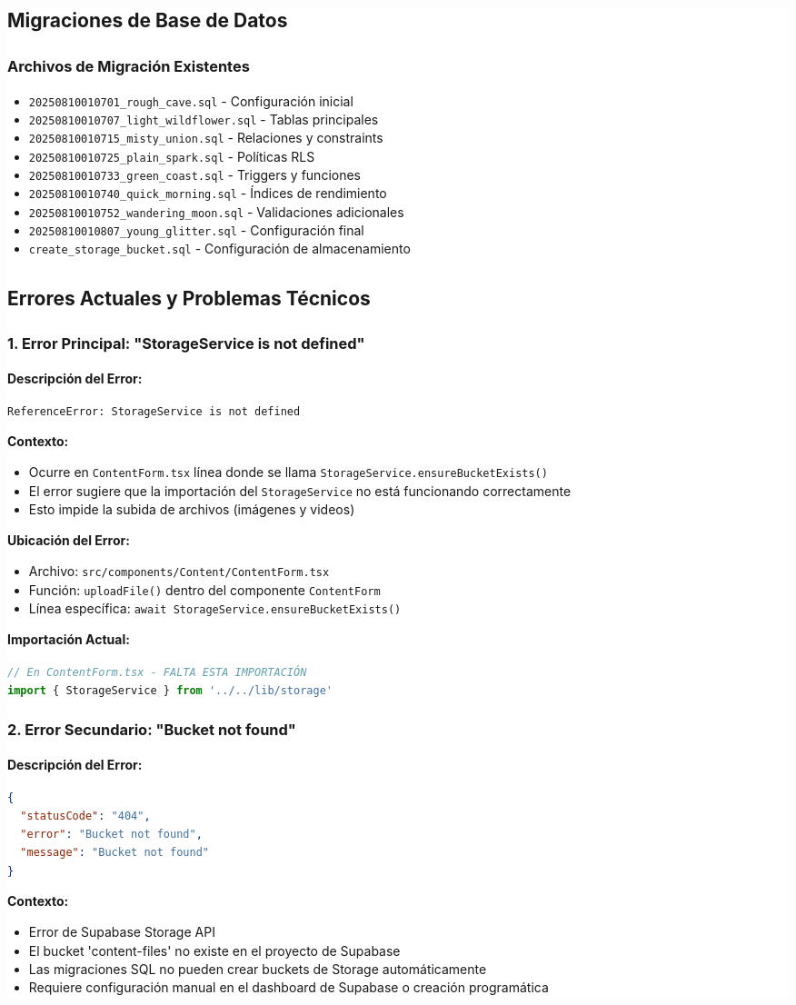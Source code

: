 ## Migraciones de Base de Datos

### Archivos de Migración Existentes
- `20250810010701_rough_cave.sql` - Configuración inicial
- `20250810010707_light_wildflower.sql` - Tablas principales
- `20250810010715_misty_union.sql` - Relaciones y constraints
- `20250810010725_plain_spark.sql` - Políticas RLS
- `20250810010733_green_coast.sql` - Triggers y funciones
- `20250810010740_quick_morning.sql` - Índices de rendimiento
- `20250810010752_wandering_moon.sql` - Validaciones adicionales
- `20250810010807_young_glitter.sql` - Configuración final
- `create_storage_bucket.sql` - Configuración de almacenamiento

## Errores Actuales y Problemas Técnicos

### 1. Error Principal: "StorageService is not defined"

**Descripción del Error:**
```
ReferenceError: StorageService is not defined
```

**Contexto:**
- Ocurre en `ContentForm.tsx` línea donde se llama `StorageService.ensureBucketExists()`
- El error sugiere que la importación del `StorageService` no está funcionando correctamente
- Esto impide la subida de archivos (imágenes y videos)

**Ubicación del Error:**
- Archivo: `src/components/Content/ContentForm.tsx`
- Función: `uploadFile()` dentro del componente `ContentForm`
- Línea específica: `await StorageService.ensureBucketExists()`

**Importación Actual:**
```typescript
// En ContentForm.tsx - FALTA ESTA IMPORTACIÓN
import { StorageService } from '../../lib/storage'
```

### 2. Error Secundario: "Bucket not found"

**Descripción del Error:**
```json
{
  "statusCode": "404",
  "error": "Bucket not found", 
  "message": "Bucket not found"
}
```

**Contexto:**
- Error de Supabase Storage API
- El bucket 'content-files' no existe en el proyecto de Supabase
- Las migraciones SQL no pueden crear buckets de Storage automáticamente
- Requiere configuración manual en el dashboard de Supabase o creación programática

